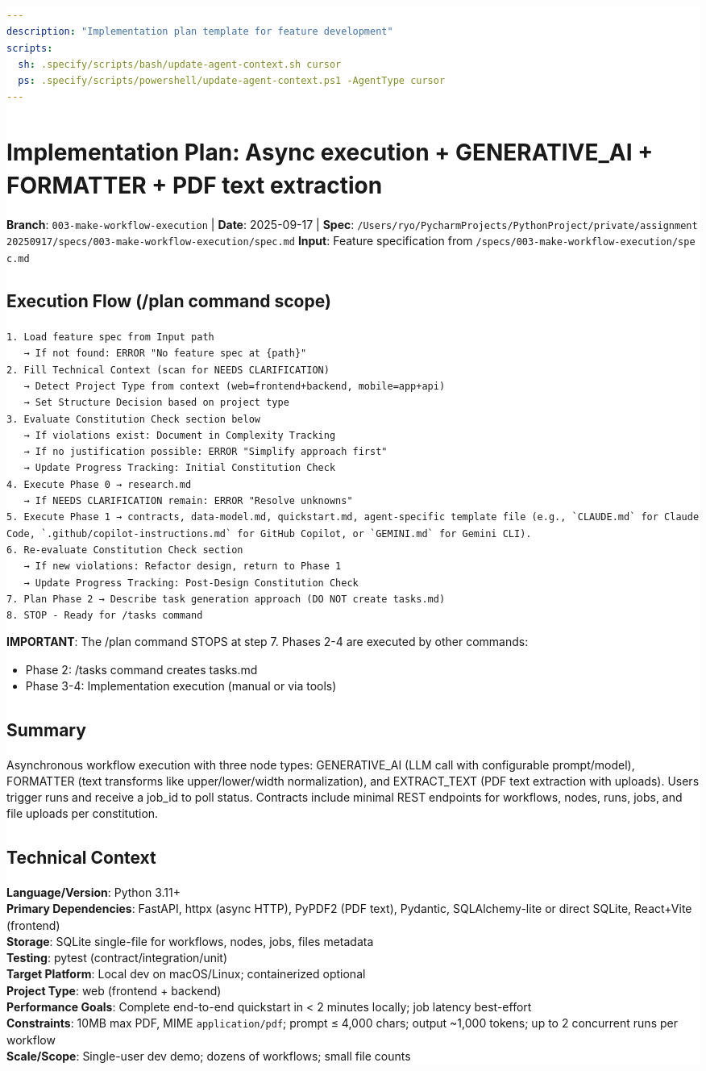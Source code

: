 ```yaml
---
description: "Implementation plan template for feature development"
scripts:
  sh: .specify/scripts/bash/update-agent-context.sh cursor
  ps: .specify/scripts/powershell/update-agent-context.ps1 -AgentType cursor
---
```


# Implementation Plan: Async execution + GENERATIVE_AI + FORMATTER + PDF text extraction

**Branch**: `003-make-workflow-execution` | **Date**: 2025-09-17 | **Spec**: `/Users/ryo/PycharmProjects/PythonProject/private/assignment20250917/specs/003-make-workflow-execution/spec.md`
**Input**: Feature specification from `/specs/003-make-workflow-execution/spec.md`

## Execution Flow (/plan command scope)
```
1. Load feature spec from Input path
   → If not found: ERROR "No feature spec at {path}"
2. Fill Technical Context (scan for NEEDS CLARIFICATION)
   → Detect Project Type from context (web=frontend+backend, mobile=app+api)
   → Set Structure Decision based on project type
3. Evaluate Constitution Check section below
   → If violations exist: Document in Complexity Tracking
   → If no justification possible: ERROR "Simplify approach first"
   → Update Progress Tracking: Initial Constitution Check
4. Execute Phase 0 → research.md
   → If NEEDS CLARIFICATION remain: ERROR "Resolve unknowns"
5. Execute Phase 1 → contracts, data-model.md, quickstart.md, agent-specific template file (e.g., `CLAUDE.md` for Claude Code, `.github/copilot-instructions.md` for GitHub Copilot, or `GEMINI.md` for Gemini CLI).
6. Re-evaluate Constitution Check section
   → If new violations: Refactor design, return to Phase 1
   → Update Progress Tracking: Post-Design Constitution Check
7. Plan Phase 2 → Describe task generation approach (DO NOT create tasks.md)
8. STOP - Ready for /tasks command
```

**IMPORTANT**: The /plan command STOPS at step 7. Phases 2-4 are executed by other commands:
- Phase 2: /tasks command creates tasks.md
- Phase 3-4: Implementation execution (manual or via tools)

## Summary
Asynchronous workflow execution with three node types: GENERATIVE_AI (LLM call with configurable prompt/model), FORMATTER (text transforms like upper/lower/width normalization), and EXTRACT_TEXT (PDF text extraction with uploads). Users trigger runs and receive a job_id to poll status. Contracts include minimal REST endpoints for workflows, nodes, runs, jobs, and file uploads per constitution.

## Technical Context
**Language/Version**: Python 3.11+  
**Primary Dependencies**: FastAPI, httpx (async HTTP), PyPDF2 (PDF text), Pydantic, SQLAlchemy-lite or direct SQLite, React+Vite (frontend)  
**Storage**: SQLite single-file for workflows, nodes, jobs, files metadata  
**Testing**: pytest (contract/integration/unit)  
**Target Platform**: Local dev on macOS/Linux; containerized optional  
**Project Type**: web (frontend + backend)  
**Performance Goals**: Complete end-to-end quickstart in < 2 minutes locally; job latency best-effort  
**Constraints**: 10MB max PDF, MIME `application/pdf`; prompt ≤ 4,000 chars; output ~1,000 tokens; up to 2 concurrent runs per workflow  
**Scale/Scope**: Single-user dev demo; dozens of workflows; small file counts